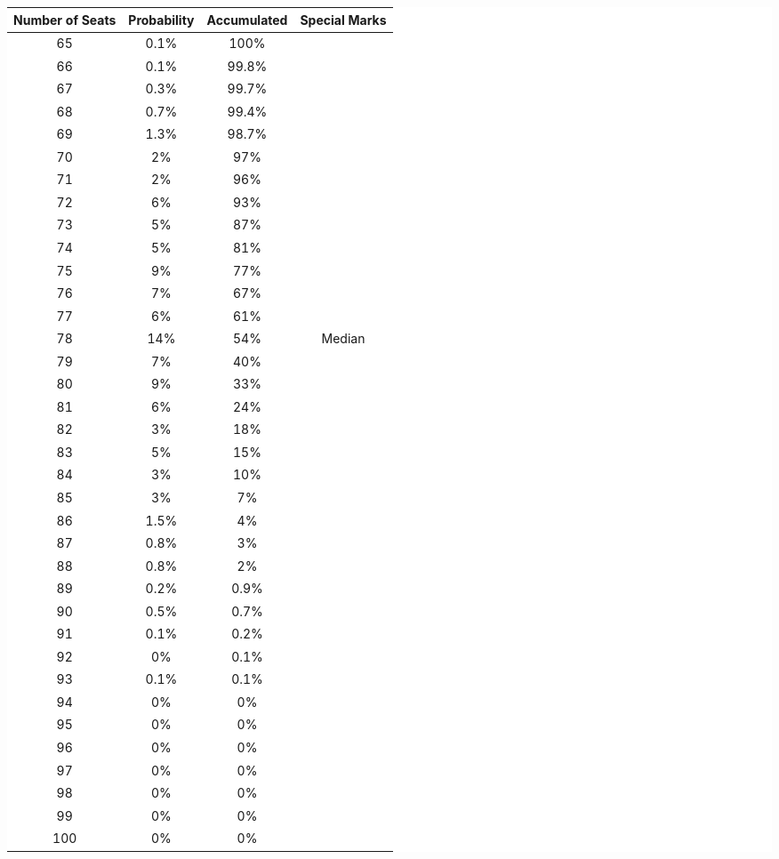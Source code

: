 | Number of Seats | Probability | Accumulated | Special Marks |
|:---------------:|:-----------:|:-----------:|:-------------:|
| 65 | 0.1% | 100% |  |
| 66 | 0.1% | 99.8% |  |
| 67 | 0.3% | 99.7% |  |
| 68 | 0.7% | 99.4% |  |
| 69 | 1.3% | 98.7% |  |
| 70 | 2% | 97% |  |
| 71 | 2% | 96% |  |
| 72 | 6% | 93% |  |
| 73 | 5% | 87% |  |
| 74 | 5% | 81% |  |
| 75 | 9% | 77% |  |
| 76 | 7% | 67% |  |
| 77 | 6% | 61% |  |
| 78 | 14% | 54% | Median |
| 79 | 7% | 40% |  |
| 80 | 9% | 33% |  |
| 81 | 6% | 24% |  |
| 82 | 3% | 18% |  |
| 83 | 5% | 15% |  |
| 84 | 3% | 10% |  |
| 85 | 3% | 7% |  |
| 86 | 1.5% | 4% |  |
| 87 | 0.8% | 3% |  |
| 88 | 0.8% | 2% |  |
| 89 | 0.2% | 0.9% |  |
| 90 | 0.5% | 0.7% |  |
| 91 | 0.1% | 0.2% |  |
| 92 | 0% | 0.1% |  |
| 93 | 0.1% | 0.1% |  |
| 94 | 0% | 0% |  |
| 95 | 0% | 0% |  |
| 96 | 0% | 0% |  |
| 97 | 0% | 0% |  |
| 98 | 0% | 0% |  |
| 99 | 0% | 0% |  |
| 100 | 0% | 0% |  |